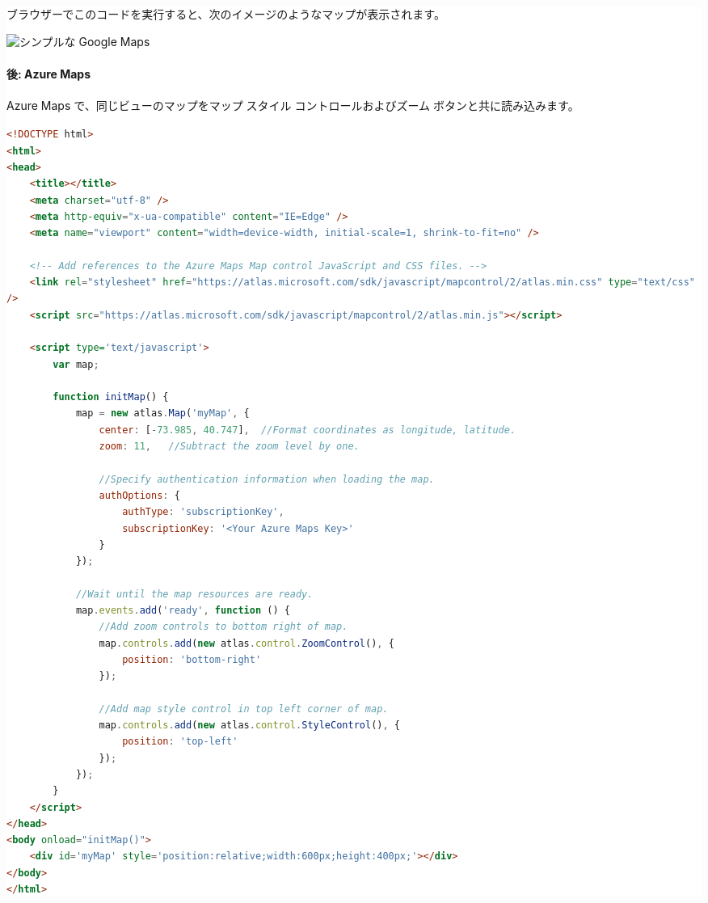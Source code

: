 ブラウザーでこのコードを実行すると、次のイメージのようなマップが表示されます。

![シンプルな Google Maps](media/migrate-google-maps-web-app/simple-google-map.png)

#### <a name="after-azure-maps"></a>後: Azure Maps

Azure Maps で、同じビューのマップをマップ スタイル コントロールおよびズーム ボタンと共に読み込みます。

```html
<!DOCTYPE html>
<html>
<head>
    <title></title>
    <meta charset="utf-8" />
    <meta http-equiv="x-ua-compatible" content="IE=Edge" />
    <meta name="viewport" content="width=device-width, initial-scale=1, shrink-to-fit=no" />

    <!-- Add references to the Azure Maps Map control JavaScript and CSS files. -->
    <link rel="stylesheet" href="https://atlas.microsoft.com/sdk/javascript/mapcontrol/2/atlas.min.css" type="text/css" />
    <script src="https://atlas.microsoft.com/sdk/javascript/mapcontrol/2/atlas.min.js"></script>

    <script type='text/javascript'>
        var map;

        function initMap() {
            map = new atlas.Map('myMap', {
                center: [-73.985, 40.747],  //Format coordinates as longitude, latitude.
                zoom: 11,   //Subtract the zoom level by one.

                //Specify authentication information when loading the map.
                authOptions: {
                    authType: 'subscriptionKey',
                    subscriptionKey: '<Your Azure Maps Key>'
                }
            });

            //Wait until the map resources are ready.
            map.events.add('ready', function () {
                //Add zoom controls to bottom right of map.
                map.controls.add(new atlas.control.ZoomControl(), {
                    position: 'bottom-right'
                });

                //Add map style control in top left corner of map.
                map.controls.add(new atlas.control.StyleControl(), {
                    position: 'top-left'
                });
            });
        }
    </script>
</head>
<body onload="initMap()">
    <div id='myMap' style='position:relative;width:600px;height:400px;'></div>
</body>
</html>
```
